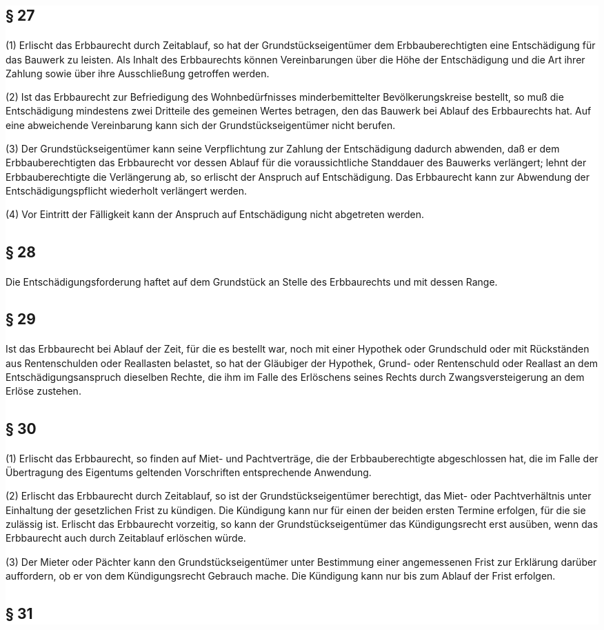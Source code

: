 
## § 27

(1) Erlischt das Erbbaurecht durch Zeitablauf, so hat der Grundstückseigentümer dem Erbbauberechtigten eine Entschädigung für das Bauwerk zu leisten. Als Inhalt des Erbbaurechts können Vereinbarungen über die Höhe der Entschädigung und die Art ihrer Zahlung sowie über ihre Ausschließung getroffen werden.

(2) Ist das Erbbaurecht zur Befriedigung des Wohnbedürfnisses minderbemittelter Bevölkerungskreise bestellt, so muß die Entschädigung mindestens zwei Dritteile des gemeinen Wertes betragen, den das Bauwerk bei Ablauf des Erbbaurechts hat. Auf eine abweichende Vereinbarung kann sich der Grundstückseigentümer nicht berufen.

(3) Der Grundstückseigentümer kann seine Verpflichtung zur Zahlung der Entschädigung dadurch abwenden, daß er dem Erbbauberechtigten das Erbbaurecht vor dessen Ablauf für die voraussichtliche Standdauer des Bauwerks verlängert; lehnt der Erbbauberechtigte die Verlängerung ab, so erlischt der Anspruch auf Entschädigung. Das Erbbaurecht kann zur Abwendung der Entschädigungspflicht wiederholt verlängert werden.

(4) Vor Eintritt der Fälligkeit kann der Anspruch auf Entschädigung nicht abgetreten werden.


## § 28

Die Entschädigungsforderung haftet auf dem Grundstück an Stelle des Erbbaurechts und mit dessen Range.


## § 29

Ist das Erbbaurecht bei Ablauf der Zeit, für die es bestellt war, noch mit einer Hypothek oder Grundschuld oder mit Rückständen aus Rentenschulden oder Reallasten belastet, so hat der Gläubiger der Hypothek, Grund- oder Rentenschuld oder Reallast an dem Entschädigungsanspruch dieselben Rechte, die ihm im Falle des Erlöschens seines Rechts durch Zwangsversteigerung an dem Erlöse zustehen.


## § 30

(1) Erlischt das Erbbaurecht, so finden auf Miet- und Pachtverträge, die der Erbbauberechtigte abgeschlossen hat, die im Falle der Übertragung des Eigentums geltenden Vorschriften entsprechende Anwendung.

(2) Erlischt das Erbbaurecht durch Zeitablauf, so ist der Grundstückseigentümer berechtigt, das Miet- oder Pachtverhältnis unter Einhaltung der gesetzlichen Frist zu kündigen. Die Kündigung kann nur für einen der beiden ersten Termine erfolgen, für die sie zulässig ist. Erlischt das Erbbaurecht vorzeitig, so kann der Grundstückseigentümer das Kündigungsrecht erst ausüben, wenn das Erbbaurecht auch durch Zeitablauf erlöschen würde.

(3) Der Mieter oder Pächter kann den Grundstückseigentümer unter Bestimmung einer angemessenen Frist zur Erklärung darüber auffordern, ob er von dem Kündigungsrecht Gebrauch mache. Die Kündigung kann nur bis zum Ablauf der Frist erfolgen.


## § 31
